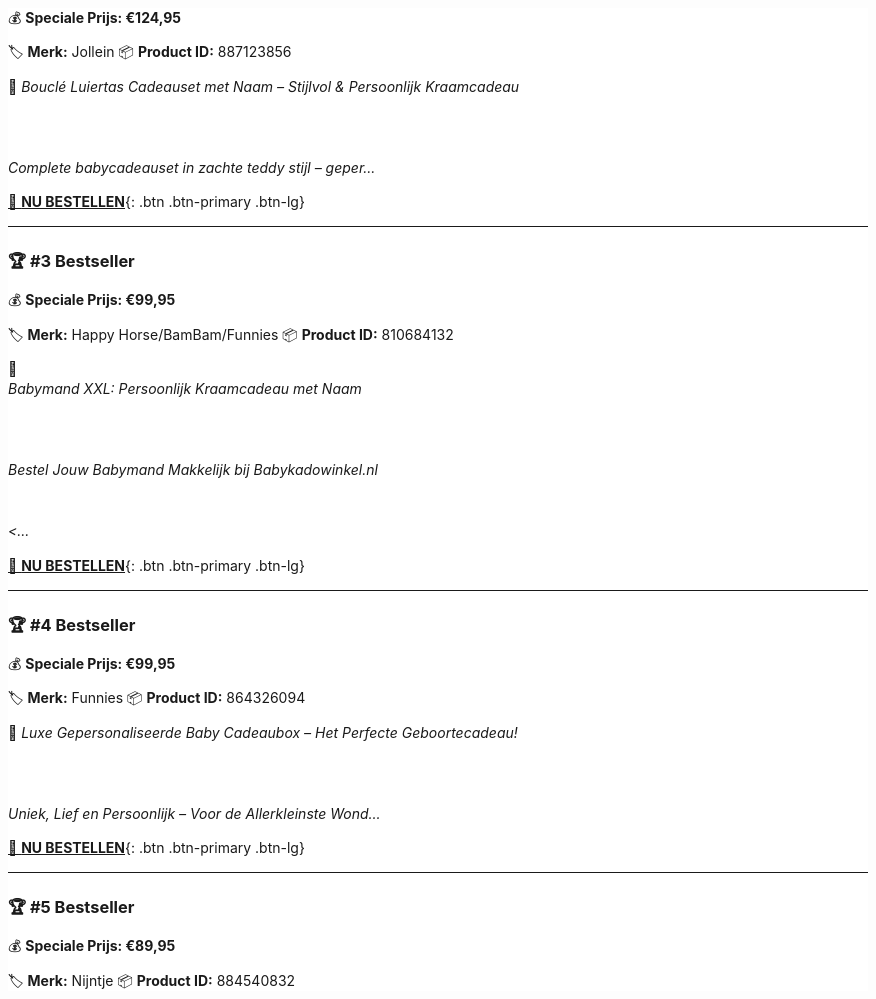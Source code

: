 
💰 **Speciale Prijs: €124,95**

🏷️ **Merk:** Jollein
📦 **Product ID:** 887123856

📝 *Bouclé Luiertas Cadeauset met Naam – Stijlvol & Persoonlijk Kraamcadeau<br /><br /><br /><br />Complete babycadeauset in zachte teddy stijl – geper...*

[🛒 **NU BESTELLEN**](https://www.babykadowinkel.nl/website/Includes/TradeTracker/?tt=8977_2160195_69238_&r=https%3A%2F%2Fwww.babykadowinkel.nl%2FJollein-Babycadeauset-Luiertas-Rugzak-Boucle-Biscuit%3Futm_source%3Dtradetracker%26utm_medium%3Dcpc-tradetracker%26utm_campaign%3Dtradetracker){: .btn .btn-primary .btn-lg}

---

### 🏆 #3 Bestseller


💰 **Speciale Prijs: €99,95**

🏷️ **Merk:** Happy Horse/BamBam/Funnies
📦 **Product ID:** 810684132

📝 *<br />Babymand XXL: Persoonlijk Kraamcadeau met Naam<br /><br /><br /><br />Bestel Jouw Babymand Makkelijk bij Babykadowinkel.nl<br /><br /><br /><...*

[🛒 **NU BESTELLEN**](https://www.babykadowinkel.nl/website/Includes/TradeTracker/?tt=8977_2160195_69238_&r=https%3A%2F%2Fwww.babykadowinkel.nl%2FBabymand-XXL-Kraamcadeau-met-naam%3Futm_source%3Dtradetracker%26utm_medium%3Dcpc-tradetracker%26utm_campaign%3Dtradetracker){: .btn .btn-primary .btn-lg}

---

### 🏆 #4 Bestseller


💰 **Speciale Prijs: €99,95**

🏷️ **Merk:** Funnies
📦 **Product ID:** 864326094

📝 *Luxe Gepersonaliseerde Baby Cadeaubox – Het Perfecte Geboortecadeau!<br /><br /><br /><br />Uniek, Lief en Persoonlijk – Voor de Allerkleinste Wond...*

[🛒 **NU BESTELLEN**](https://www.babykadowinkel.nl/website/Includes/TradeTracker/?tt=8977_2160195_69238_&r=https%3A%2F%2Fwww.babykadowinkel.nl%2Fluxe-gepersonaliseerde-babycadeaubox-met-naam%3Futm_source%3Dtradetracker%26utm_medium%3Dcpc-tradetracker%26utm_campaign%3Dtradetracker){: .btn .btn-primary .btn-lg}

---

### 🏆 #5 Bestseller


💰 **Speciale Prijs: €89,95**

🏷️ **Merk:** Nijntje
📦 **Product ID:** 884540832
